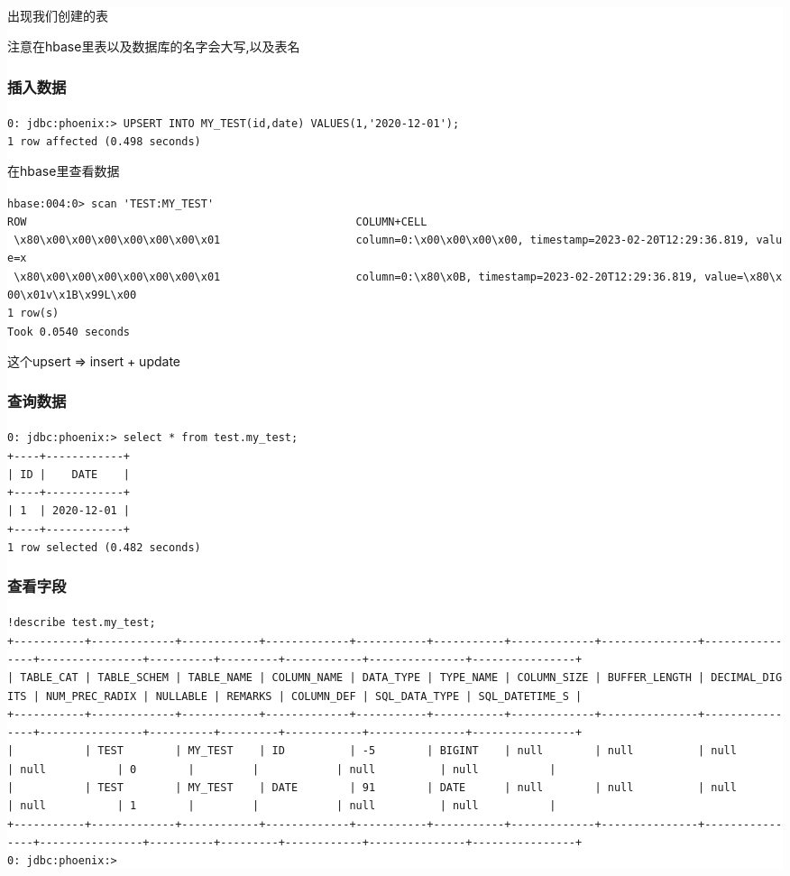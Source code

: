 出现我们创建的表

注意在hbase里表以及数据库的名字会大写,以及表名

### 插入数据

```
0: jdbc:phoenix:> UPSERT INTO MY_TEST(id,date) VALUES(1,'2020-12-01');
1 row affected (0.498 seconds)

```

在hbase里查看数据

```
hbase:004:0> scan 'TEST:MY_TEST'
ROW                                                   COLUMN+CELL                                                                                                                                        
 \x80\x00\x00\x00\x00\x00\x00\x01                     column=0:\x00\x00\x00\x00, timestamp=2023-02-20T12:29:36.819, value=x                                                                              
 \x80\x00\x00\x00\x00\x00\x00\x01                     column=0:\x80\x0B, timestamp=2023-02-20T12:29:36.819, value=\x80\x00\x01v\x1B\x99L\x00                                                             
1 row(s)
Took 0.0540 seconds  
```

这个upsert => insert + update

### 查询数据

```
0: jdbc:phoenix:> select * from test.my_test;
+----+------------+
| ID |    DATE    |
+----+------------+
| 1  | 2020-12-01 |
+----+------------+
1 row selected (0.482 seconds)

```

### 查看字段

```
!describe test.my_test;
+-----------+-------------+------------+-------------+-----------+-----------+-------------+---------------+----------------+----------------+----------+---------+------------+---------------+----------------+
| TABLE_CAT | TABLE_SCHEM | TABLE_NAME | COLUMN_NAME | DATA_TYPE | TYPE_NAME | COLUMN_SIZE | BUFFER_LENGTH | DECIMAL_DIGITS | NUM_PREC_RADIX | NULLABLE | REMARKS | COLUMN_DEF | SQL_DATA_TYPE | SQL_DATETIME_S |
+-----------+-------------+------------+-------------+-----------+-----------+-------------+---------------+----------------+----------------+----------+---------+------------+---------------+----------------+
|           | TEST        | MY_TEST    | ID          | -5        | BIGINT    | null        | null          | null           | null           | 0        |         |            | null          | null           |
|           | TEST        | MY_TEST    | DATE        | 91        | DATE      | null        | null          | null           | null           | 1        |         |            | null          | null           |
+-----------+-------------+------------+-------------+-----------+-----------+-------------+---------------+----------------+----------------+----------+---------+------------+---------------+----------------+
0: jdbc:phoenix:> 
```